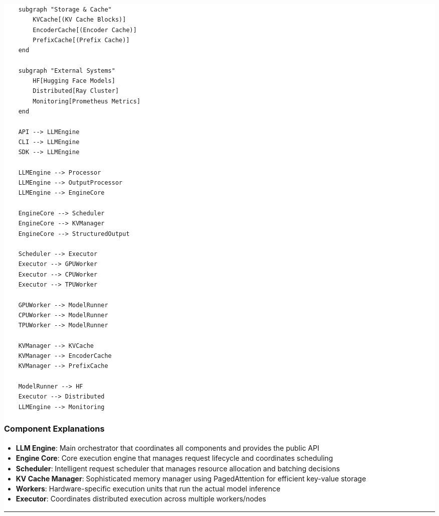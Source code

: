 ```mermaid
    subgraph "Storage & Cache"
        KVCache[(KV Cache Blocks)]
        EncoderCache[(Encoder Cache)]
        PrefixCache[(Prefix Cache)]
    end

    subgraph "External Systems"
        HF[Hugging Face Models]
        Distributed[Ray Cluster]
        Monitoring[Prometheus Metrics]
    end

    API --> LLMEngine
    CLI --> LLMEngine
    SDK --> LLMEngine

    LLMEngine --> Processor
    LLMEngine --> OutputProcessor
    LLMEngine --> EngineCore

    EngineCore --> Scheduler
    EngineCore --> KVManager
    EngineCore --> StructuredOutput

    Scheduler --> Executor
    Executor --> GPUWorker
    Executor --> CPUWorker
    Executor --> TPUWorker

    GPUWorker --> ModelRunner
    CPUWorker --> ModelRunner
    TPUWorker --> ModelRunner

    KVManager --> KVCache
    KVManager --> EncoderCache
    KVManager --> PrefixCache

    ModelRunner --> HF
    Executor --> Distributed
    LLMEngine --> Monitoring
```

### Component Explanations

- **LLM Engine**: Main orchestrator that coordinates all components and provides the public API
- **Engine Core**: Core execution engine that manages request lifecycle and coordinates scheduling
- **Scheduler**: Intelligent request scheduler that manages resource allocation and batching decisions
- **KV Cache Manager**: Sophisticated memory manager using PagedAttention for efficient key-value storage
- **Workers**: Hardware-specific execution units that run the actual model inference
- **Executor**: Coordinates distributed execution across multiple workers/nodes

---